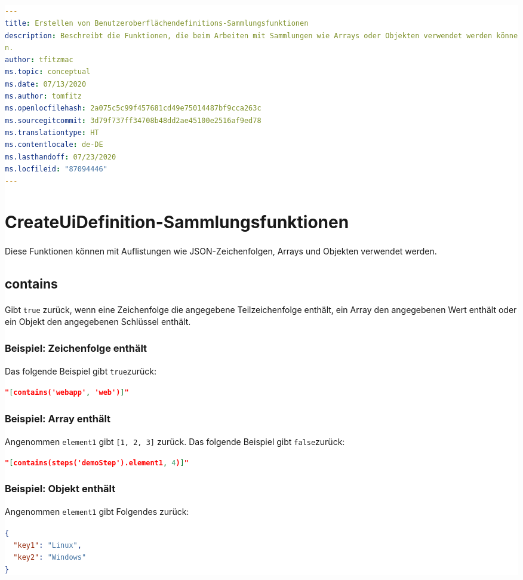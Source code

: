 ```yaml
---
title: Erstellen von Benutzeroberflächendefinitions-Sammlungsfunktionen
description: Beschreibt die Funktionen, die beim Arbeiten mit Sammlungen wie Arrays oder Objekten verwendet werden können.
author: tfitzmac
ms.topic: conceptual
ms.date: 07/13/2020
ms.author: tomfitz
ms.openlocfilehash: 2a075c5c99f457681cd49e75014487bf9cca263c
ms.sourcegitcommit: 3d79f737ff34708b48dd2ae45100e2516af9ed78
ms.translationtype: HT
ms.contentlocale: de-DE
ms.lasthandoff: 07/23/2020
ms.locfileid: "87094446"
---
```

# <a name="createuidefinition-collection-functions"></a>CreateUiDefinition-Sammlungsfunktionen

Diese Funktionen können mit Auflistungen wie JSON-Zeichenfolgen, Arrays und Objekten verwendet werden.

## <a name="contains"></a>contains

Gibt `true` zurück, wenn eine Zeichenfolge die angegebene Teilzeichenfolge enthält, ein Array den angegebenen Wert enthält oder ein Objekt den angegebenen Schlüssel enthält.

### <a name="example-string-contains"></a>Beispiel: Zeichenfolge enthält

Das folgende Beispiel gibt `true`zurück:

```json
"[contains('webapp', 'web')]"
```

### <a name="example-array-contains"></a>Beispiel: Array enthält

Angenommen `element1` gibt `[1, 2, 3]` zurück. Das folgende Beispiel gibt `false`zurück:

```json
"[contains(steps('demoStep').element1, 4)]"
```

### <a name="example-object-contains"></a>Beispiel: Objekt enthält

Angenommen `element1` gibt Folgendes zurück:

```json
{
  "key1": "Linux",
  "key2": "Windows"
}
```
